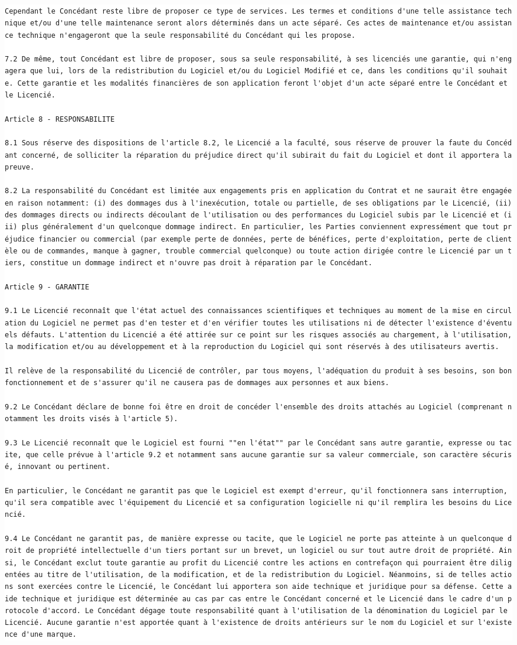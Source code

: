     Cependant le Concédant reste libre de proposer ce type de services. Les termes et conditions d'une telle assistance technique et/ou d'une telle maintenance seront alors déterminés dans un acte séparé. Ces actes de maintenance et/ou assistance technique n'engageront que la seule responsabilité du Concédant qui les propose.

    7.2 De même, tout Concédant est libre de proposer, sous sa seule responsabilité, à ses licenciés une garantie, qui n'engagera que lui, lors de la redistribution du Logiciel et/ou du Logiciel Modifié et ce, dans les conditions qu'il souhaite. Cette garantie et les modalités financières de son application feront l'objet d'un acte séparé entre le Concédant et le Licencié.

    Article 8 - RESPONSABILITE

    8.1 Sous réserve des dispositions de l'article 8.2, le Licencié a la faculté, sous réserve de prouver la faute du Concédant concerné, de solliciter la réparation du préjudice direct qu'il subirait du fait du Logiciel et dont il apportera la preuve.

    8.2 La responsabilité du Concédant est limitée aux engagements pris en application du Contrat et ne saurait être engagée en raison notamment: (i) des dommages dus à l'inexécution, totale ou partielle, de ses obligations par le Licencié, (ii) des dommages directs ou indirects découlant de l'utilisation ou des performances du Logiciel subis par le Licencié et (iii) plus généralement d'un quelconque dommage indirect. En particulier, les Parties conviennent expressément que tout préjudice financier ou commercial (par exemple perte de données, perte de bénéfices, perte d'exploitation, perte de clientèle ou de commandes, manque à gagner, trouble commercial quelconque) ou toute action dirigée contre le Licencié par un tiers, constitue un dommage indirect et n'ouvre pas droit à réparation par le Concédant.

    Article 9 - GARANTIE

    9.1 Le Licencié reconnaît que l'état actuel des connaissances scientifiques et techniques au moment de la mise en circulation du Logiciel ne permet pas d'en tester et d'en vérifier toutes les utilisations ni de détecter l'existence d'éventuels défauts. L'attention du Licencié a été attirée sur ce point sur les risques associés au chargement, à l'utilisation, la modification et/ou au développement et à la reproduction du Logiciel qui sont réservés à des utilisateurs avertis.

    Il relève de la responsabilité du Licencié de contrôler, par tous moyens, l'adéquation du produit à ses besoins, son bon fonctionnement et de s'assurer qu'il ne causera pas de dommages aux personnes et aux biens.

    9.2 Le Concédant déclare de bonne foi être en droit de concéder l'ensemble des droits attachés au Logiciel (comprenant notamment les droits visés à l'article 5).

    9.3 Le Licencié reconnaît que le Logiciel est fourni ""en l'état"" par le Concédant sans autre garantie, expresse ou tacite, que celle prévue à l'article 9.2 et notamment sans aucune garantie sur sa valeur commerciale, son caractère sécurisé, innovant ou pertinent.

    En particulier, le Concédant ne garantit pas que le Logiciel est exempt d'erreur, qu'il fonctionnera sans interruption, qu'il sera compatible avec l'équipement du Licencié et sa configuration logicielle ni qu'il remplira les besoins du Licencié.

    9.4 Le Concédant ne garantit pas, de manière expresse ou tacite, que le Logiciel ne porte pas atteinte à un quelconque droit de propriété intellectuelle d'un tiers portant sur un brevet, un logiciel ou sur tout autre droit de propriété. Ainsi, le Concédant exclut toute garantie au profit du Licencié contre les actions en contrefaçon qui pourraient être diligentées au titre de l'utilisation, de la modification, et de la redistribution du Logiciel. Néanmoins, si de telles actions sont exercées contre le Licencié, le Concédant lui apportera son aide technique et juridique pour sa défense. Cette aide technique et juridique est déterminée au cas par cas entre le Concédant concerné et le Licencié dans le cadre d'un protocole d'accord. Le Concédant dégage toute responsabilité quant à l'utilisation de la dénomination du Logiciel par le Licencié. Aucune garantie n'est apportée quant à l'existence de droits antérieurs sur le nom du Logiciel et sur l'existence d'une marque.
